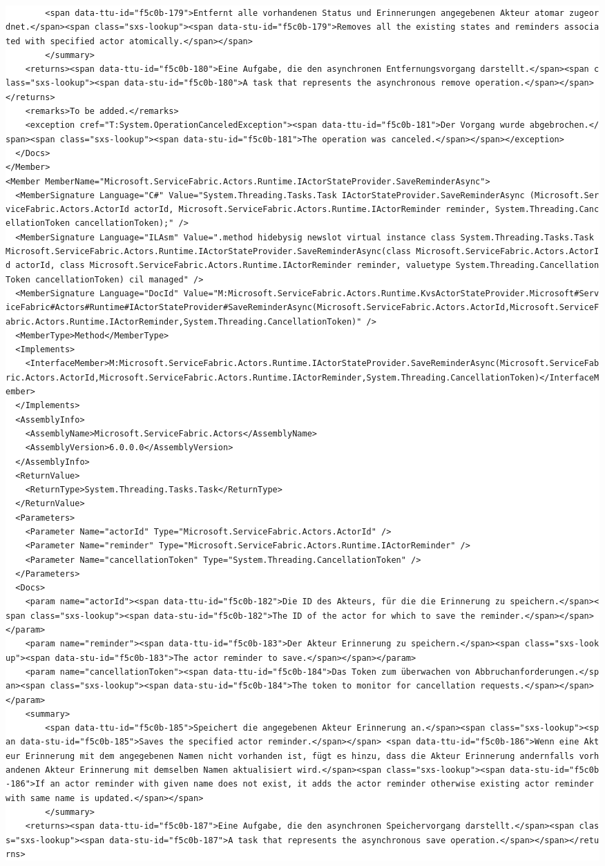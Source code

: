             <span data-ttu-id="f5c0b-179">Entfernt alle vorhandenen Status und Erinnerungen angegebenen Akteur atomar zugeordnet.</span><span class="sxs-lookup"><span data-stu-id="f5c0b-179">Removes all the existing states and reminders associated with specified actor atomically.</span></span>
            </summary>
        <returns><span data-ttu-id="f5c0b-180">Eine Aufgabe, die den asynchronen Entfernungsvorgang darstellt.</span><span class="sxs-lookup"><span data-stu-id="f5c0b-180">A task that represents the asynchronous remove operation.</span></span></returns>
        <remarks>To be added.</remarks>
        <exception cref="T:System.OperationCanceledException"><span data-ttu-id="f5c0b-181">Der Vorgang wurde abgebrochen.</span><span class="sxs-lookup"><span data-stu-id="f5c0b-181">The operation was canceled.</span></span></exception>
      </Docs>
    </Member>
    <Member MemberName="Microsoft.ServiceFabric.Actors.Runtime.IActorStateProvider.SaveReminderAsync">
      <MemberSignature Language="C#" Value="System.Threading.Tasks.Task IActorStateProvider.SaveReminderAsync (Microsoft.ServiceFabric.Actors.ActorId actorId, Microsoft.ServiceFabric.Actors.Runtime.IActorReminder reminder, System.Threading.CancellationToken cancellationToken);" />
      <MemberSignature Language="ILAsm" Value=".method hidebysig newslot virtual instance class System.Threading.Tasks.Task Microsoft.ServiceFabric.Actors.Runtime.IActorStateProvider.SaveReminderAsync(class Microsoft.ServiceFabric.Actors.ActorId actorId, class Microsoft.ServiceFabric.Actors.Runtime.IActorReminder reminder, valuetype System.Threading.CancellationToken cancellationToken) cil managed" />
      <MemberSignature Language="DocId" Value="M:Microsoft.ServiceFabric.Actors.Runtime.KvsActorStateProvider.Microsoft#ServiceFabric#Actors#Runtime#IActorStateProvider#SaveReminderAsync(Microsoft.ServiceFabric.Actors.ActorId,Microsoft.ServiceFabric.Actors.Runtime.IActorReminder,System.Threading.CancellationToken)" />
      <MemberType>Method</MemberType>
      <Implements>
        <InterfaceMember>M:Microsoft.ServiceFabric.Actors.Runtime.IActorStateProvider.SaveReminderAsync(Microsoft.ServiceFabric.Actors.ActorId,Microsoft.ServiceFabric.Actors.Runtime.IActorReminder,System.Threading.CancellationToken)</InterfaceMember>
      </Implements>
      <AssemblyInfo>
        <AssemblyName>Microsoft.ServiceFabric.Actors</AssemblyName>
        <AssemblyVersion>6.0.0.0</AssemblyVersion>
      </AssemblyInfo>
      <ReturnValue>
        <ReturnType>System.Threading.Tasks.Task</ReturnType>
      </ReturnValue>
      <Parameters>
        <Parameter Name="actorId" Type="Microsoft.ServiceFabric.Actors.ActorId" />
        <Parameter Name="reminder" Type="Microsoft.ServiceFabric.Actors.Runtime.IActorReminder" />
        <Parameter Name="cancellationToken" Type="System.Threading.CancellationToken" />
      </Parameters>
      <Docs>
        <param name="actorId"><span data-ttu-id="f5c0b-182">Die ID des Akteurs, für die die Erinnerung zu speichern.</span><span class="sxs-lookup"><span data-stu-id="f5c0b-182">The ID of the actor for which to save the reminder.</span></span></param>
        <param name="reminder"><span data-ttu-id="f5c0b-183">Der Akteur Erinnerung zu speichern.</span><span class="sxs-lookup"><span data-stu-id="f5c0b-183">The actor reminder to save.</span></span></param>
        <param name="cancellationToken"><span data-ttu-id="f5c0b-184">Das Token zum überwachen von Abbruchanforderungen.</span><span class="sxs-lookup"><span data-stu-id="f5c0b-184">The token to monitor for cancellation requests.</span></span></param>
        <summary>
            <span data-ttu-id="f5c0b-185">Speichert die angegebenen Akteur Erinnerung an.</span><span class="sxs-lookup"><span data-stu-id="f5c0b-185">Saves the specified actor reminder.</span></span> <span data-ttu-id="f5c0b-186">Wenn eine Akteur Erinnerung mit dem angegebenen Namen nicht vorhanden ist, fügt es hinzu, dass die Akteur Erinnerung andernfalls vorhandenen Akteur Erinnerung mit demselben Namen aktualisiert wird.</span><span class="sxs-lookup"><span data-stu-id="f5c0b-186">If an actor reminder with given name does not exist, it adds the actor reminder otherwise existing actor reminder with same name is updated.</span></span> 
            </summary>
        <returns><span data-ttu-id="f5c0b-187">Eine Aufgabe, die den asynchronen Speichervorgang darstellt.</span><span class="sxs-lookup"><span data-stu-id="f5c0b-187">A task that represents the asynchronous save operation.</span></span></returns>
